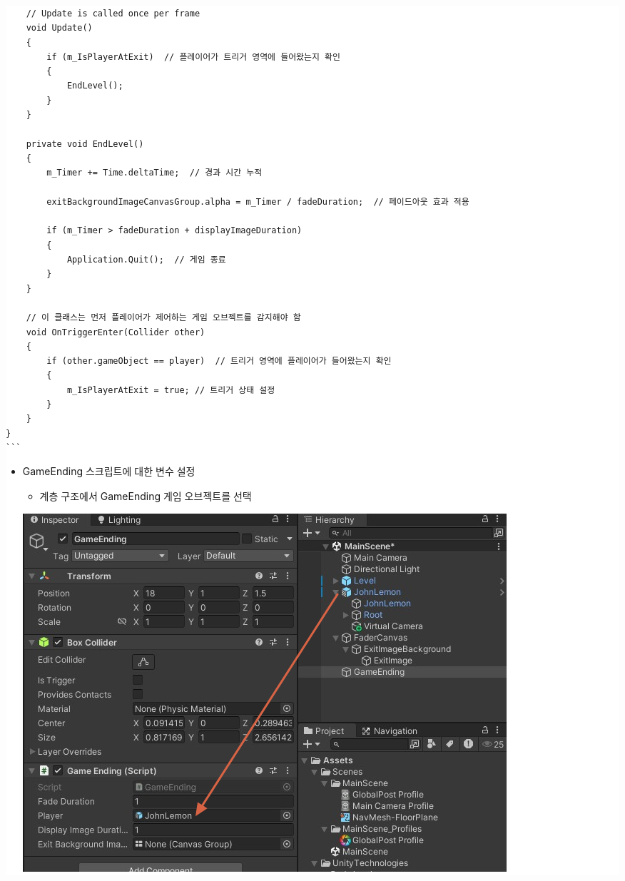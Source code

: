         // Update is called once per frame
        void Update()
        {
            if (m_IsPlayerAtExit)  // 플레이어가 트리거 영역에 들어왔는지 확인
            {
                EndLevel();
            }
        }

        private void EndLevel()
        {
            m_Timer += Time.deltaTime;  // 경과 시간 누적

            exitBackgroundImageCanvasGroup.alpha = m_Timer / fadeDuration;  // 페이드아웃 효과 적용

            if (m_Timer > fadeDuration + displayImageDuration)
            {
                Application.Quit();  // 게임 종료
            }
        }

        // 이 클래스는 먼저 플레이어가 제어하는 게임 오브젝트를 감지해야 함
        void OnTriggerEnter(Collider other)
        {
            if (other.gameObject == player)  // 트리거 영역에 플레이어가 들어왔는지 확인
            {
                m_IsPlayerAtExit = true; // 트리거 상태 설정
            }
        }
    }
    ```

- GameEnding 스크립트에 대한 변수 설정

    - 계층 구조에서 GameEnding 게임 오브젝트를 선택

    ![alt text](image-49.png)
